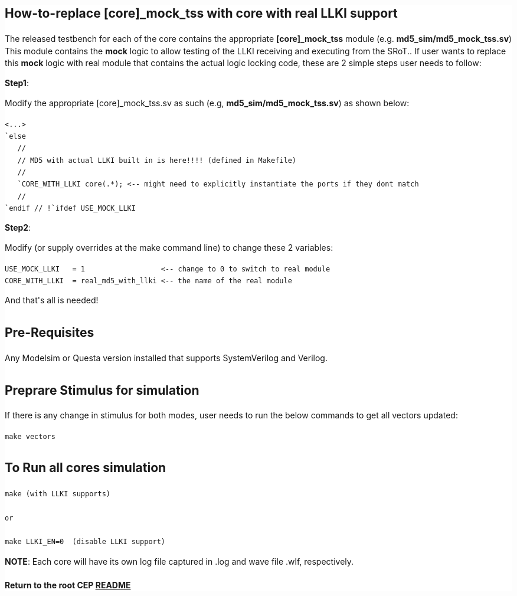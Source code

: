 ## How-to-replace [core]_mock_tss with core with real LLKI support ##

The released testbench for each of the core contains the appropriate **[core]_mock_tss** module (e.g. **md5_sim/md5_mock_tss.sv**)
This module contains the **mock** logic to allow testing of the LLKI receiving and executing from the SRoT..
If user wants to replace this **mock**  logic with real module that contains the actual logic locking code, these are 2 simple steps user needs to follow:

**Step1**:

Modify the appropriate [core]_mock_tss.sv as such (e.g, **md5_sim/md5_mock_tss.sv**) as shown below:

```
<...>
`else
   //
   // MD5 with actual LLKI built in is here!!!! (defined in Makefile)
   //
   `CORE_WITH_LLKI core(.*); <-- might need to explicitly instantiate the ports if they dont match
   //
`endif // !`ifdef USE_MOCK_LLKI

```

**Step2**:

Modify (or supply overrides at the make command line) to change these 2 variables:

```
USE_MOCK_LLKI   = 1                  <-- change to 0 to switch to real module
CORE_WITH_LLKI  = real_md5_with_llki <-- the name of the real module

```

And that's all is needed!

## Pre-Requisites ##

Any Modelsim or Questa version installed that supports SystemVerilog and Verilog.

## Preprare Stimulus for simulation ##

If there is any change in stimulus for both modes, user needs to run the below commands to get all vectors updated:

```
make vectors
```

## To Run all cores simulation ##

```
make (with LLKI supports)

or

make LLKI_EN=0  (disable LLKI support)

```

**NOTE**: Each core will have its own log file captured in <core>.log and wave file <core>.wlf, respectively.



#### Return to the root CEP [README](../README.md)


[//]: # (Copyright 2020 Massachusetts Institute of Technology)